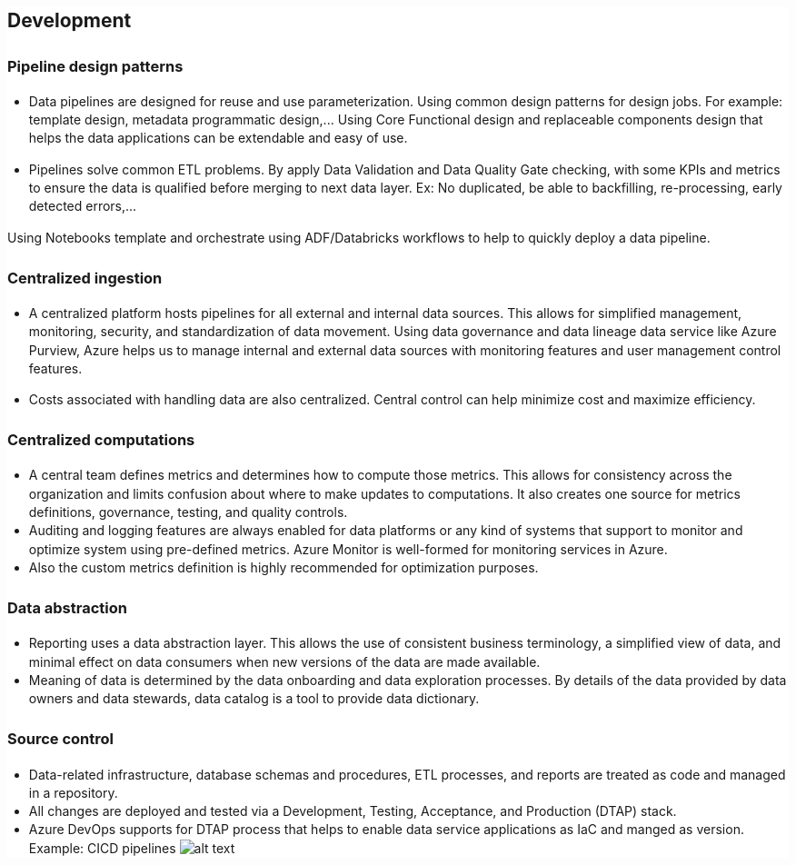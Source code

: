 ## Development

### Pipeline design patterns

- Data pipelines are designed for reuse and use parameterization. Using common design patterns for design jobs. For example: template design, metadata programmatic design,... Using Core Functional design and replaceable components design that helps the data applications can be extendable and easy of use.

- Pipelines solve common ETL problems. By apply Data Validation and Data Quality Gate checking, with some KPIs and metrics to ensure the data is qualified before merging to next data layer. Ex: No duplicated, be able to backfilling, re-processing, early detected errors,...

Using Notebooks template and orchestrate using ADF/Databricks workflows to help to quickly deploy a data pipeline.

### Centralized ingestion

- A centralized platform hosts pipelines for all external and internal data sources. This allows for simplified management, monitoring, security, and standardization of data movement. Using data governance and data lineage data service like Azure Purview, Azure helps us to manage internal and external data sources with monitoring features and user management control features.

- Costs associated with handling data are also centralized. Central control can help minimize cost and maximize efficiency.

### Centralized computations

- A central team defines metrics and determines how to compute those metrics. This allows for consistency across the organization and limits confusion about where to make updates to computations. It also creates one source for metrics definitions, governance, testing, and quality controls.
- Auditing and logging features are always enabled for data platforms or any kind of systems that support to monitor and optimize system using pre-defined metrics. Azure Monitor is well-formed for monitoring services in Azure.
- Also the custom metrics definition is highly recommended for optimization purposes.

### Data abstraction

- Reporting uses a data abstraction layer. This allows the use of consistent business terminology, a simplified view of data, and minimal effect on data consumers when new versions of the data are made available.
- Meaning of data is determined by the data onboarding and data exploration processes. By details of the data provided by data owners and data stewards, data catalog is a tool to provide data dictionary.

### Source control

- Data-related infrastructure, database schemas and procedures, ETL processes, and reports are treated as code and managed in a repository.
- All changes are deployed and tested via a Development, Testing, Acceptance, and Production (DTAP) stack.
- Azure DevOps supports for DTAP process that helps to enable data service applications as IaC and manged as version. Example: CICD pipelines
  ![alt text](/images/post/dataops/cicd.png)
